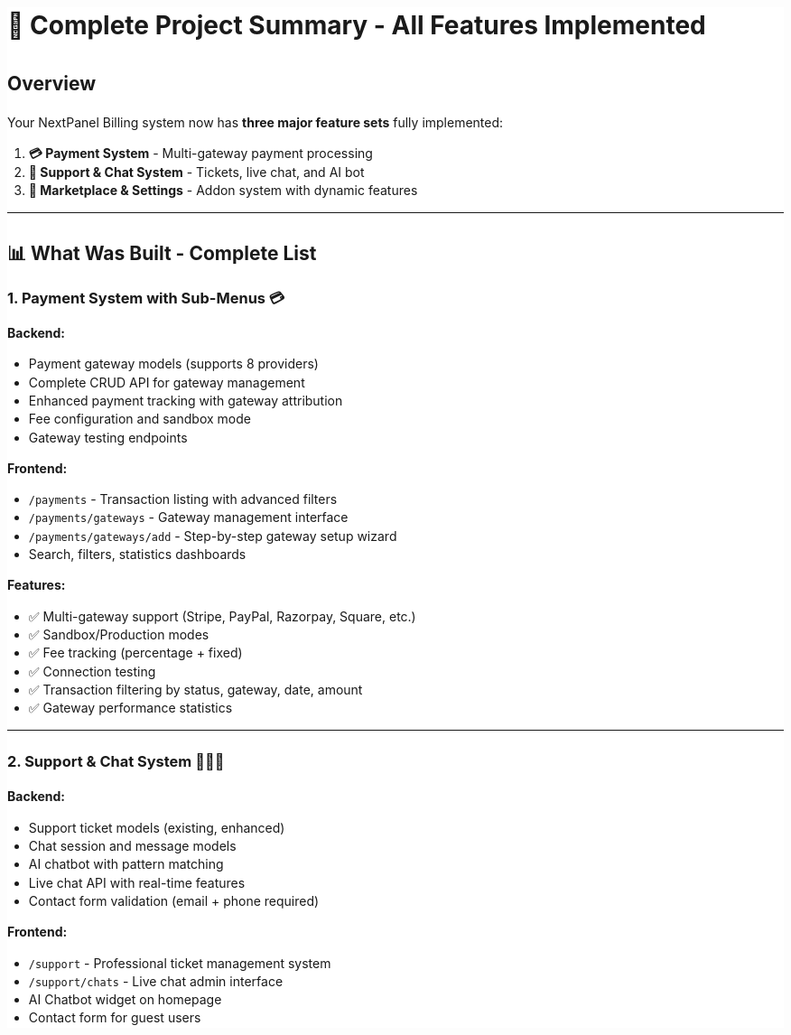 # 🎉 Complete Project Summary - All Features Implemented

## Overview

Your NextPanel Billing system now has **three major feature sets** fully implemented:

1. **💳 Payment System** - Multi-gateway payment processing
2. **🎫 Support & Chat System** - Tickets, live chat, and AI bot
3. **🏪 Marketplace & Settings** - Addon system with dynamic features

---

## 📊 **What Was Built - Complete List**

### **1. Payment System with Sub-Menus** 💳

**Backend:**
- Payment gateway models (supports 8 providers)
- Complete CRUD API for gateway management
- Enhanced payment tracking with gateway attribution
- Fee configuration and sandbox mode
- Gateway testing endpoints

**Frontend:**
- `/payments` - Transaction listing with advanced filters
- `/payments/gateways` - Gateway management interface
- `/payments/gateways/add` - Step-by-step gateway setup wizard
- Search, filters, statistics dashboards

**Features:**
- ✅ Multi-gateway support (Stripe, PayPal, Razorpay, Square, etc.)
- ✅ Sandbox/Production modes
- ✅ Fee tracking (percentage + fixed)
- ✅ Connection testing
- ✅ Transaction filtering by status, gateway, date, amount
- ✅ Gateway performance statistics

---

### **2. Support & Chat System** 🎫💬🤖

**Backend:**
- Support ticket models (existing, enhanced)
- Chat session and message models
- AI chatbot with pattern matching
- Live chat API with real-time features
- Contact form validation (email + phone required)

**Frontend:**
- `/support` - Professional ticket management system
- `/support/chats` - Live chat admin interface
- AI Chatbot widget on homepage
- Contact form for guest users
